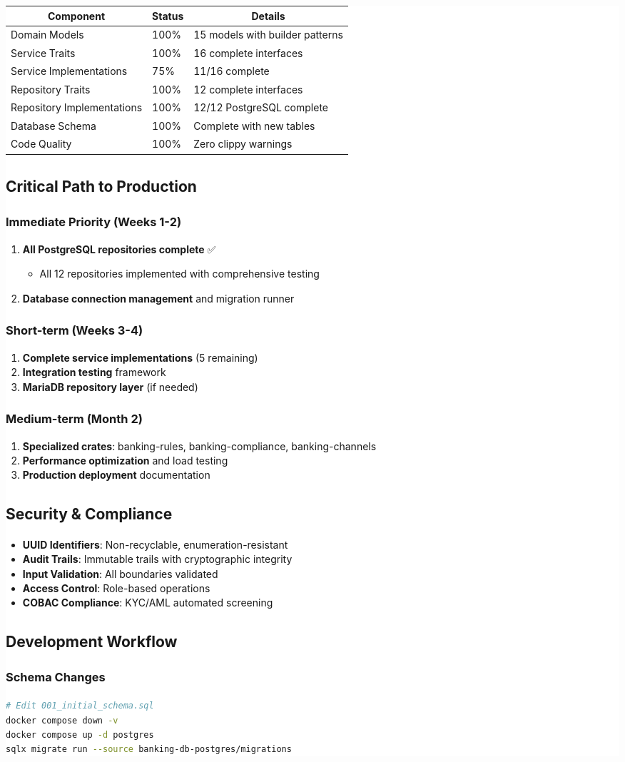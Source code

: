 | Component | Status | Details |
|-----------|--------|---------|
| Domain Models | 100% | 15 models with builder patterns |
| Service Traits | 100% | 16 complete interfaces |
| Service Implementations | 75% | 11/16 complete |
| Repository Traits | 100% | 12 complete interfaces |
| Repository Implementations | 100% | 12/12 PostgreSQL complete |
| Database Schema | 100% | Complete with new tables |
| Code Quality | 100% | Zero clippy warnings |

## Critical Path to Production

### Immediate Priority (Weeks 1-2)
1. **All PostgreSQL repositories complete** ✅
   - All 12 repositories implemented with comprehensive testing

2. **Database connection management** and migration runner

### Short-term (Weeks 3-4)
1. **Complete service implementations** (5 remaining)
2. **Integration testing** framework
3. **MariaDB repository layer** (if needed)

### Medium-term (Month 2)
1. **Specialized crates**: banking-rules, banking-compliance, banking-channels
2. **Performance optimization** and load testing
3. **Production deployment** documentation

## Security & Compliance

- **UUID Identifiers**: Non-recyclable, enumeration-resistant
- **Audit Trails**: Immutable trails with cryptographic integrity
- **Input Validation**: All boundaries validated
- **Access Control**: Role-based operations
- **COBAC Compliance**: KYC/AML automated screening

## Development Workflow

### Schema Changes
```bash
# Edit 001_initial_schema.sql
docker compose down -v
docker compose up -d postgres  
sqlx migrate run --source banking-db-postgres/migrations
```
